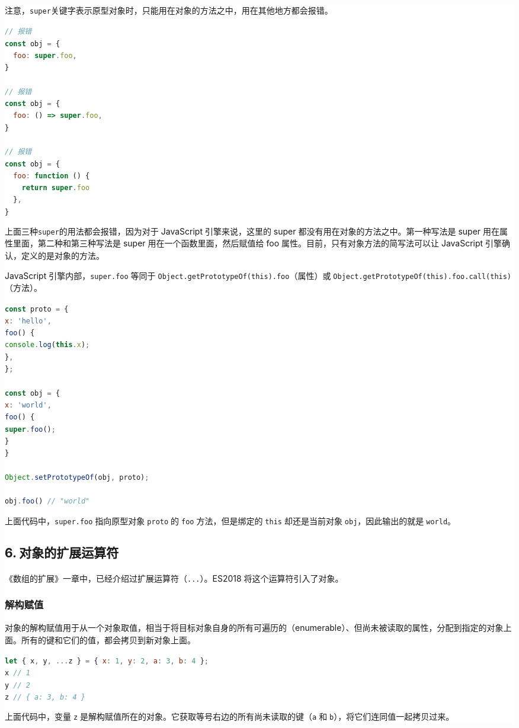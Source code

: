 注意，`super`关键字表示原型对象时，只能用在对象的方法之中，用在其他地方都会报错。

```js
// 报错
const obj = {
  foo: super.foo,
}

// 报错
const obj = {
  foo: () => super.foo,
}

// 报错
const obj = {
  foo: function () {
    return super.foo
  },
}
```

上面三种`super`的用法都会报错，因为对于 JavaScript 引擎来说，这里的 super 都没有用在对象的方法之中。第一种写法是 super 用在属性里面，第二种和第三种写法是 super 用在一个函数里面，然后赋值给 foo 属性。目前，只有对象方法的简写法可以让 JavaScript 引擎确认，定义的是对象的方法。

JavaScript 引擎内部，`super.foo` 等同于 `Object.getPrototypeOf(this).foo`（属性）或 `Object.getPrototypeOf(this).foo.call(this)`（方法）。
```js
const proto = {
x: 'hello',
foo() {
console.log(this.x);
},
};

const obj = {
x: 'world',
foo() {
super.foo();
}
}

Object.setPrototypeOf(obj, proto);

obj.foo() // "world"
```
上面代码中，`super.foo` 指向原型对象 `proto` 的 `foo` 方法，但是绑定的 `this` 却还是当前对象 `obj`，因此输出的就是 `world`。

## 6. 对象的扩展运算符
《数组的扩展》一章中，已经介绍过扩展运算符（`...`）。ES2018 将这个运算符引入了对象。

### 解构赋值
对象的解构赋值用于从一个对象取值，相当于将目标对象自身的所有可遍历的（enumerable）、但尚未被读取的属性，分配到指定的对象上面。所有的键和它们的值，都会拷贝到新对象上面。
```js
let { x, y, ...z } = { x: 1, y: 2, a: 3, b: 4 };
x // 1
y // 2
z // { a: 3, b: 4 }
```
上面代码中，变量 `z` 是解构赋值所在的对象。它获取等号右边的所有尚未读取的键（`a` 和 `b`），将它们连同值一起拷贝过来。

